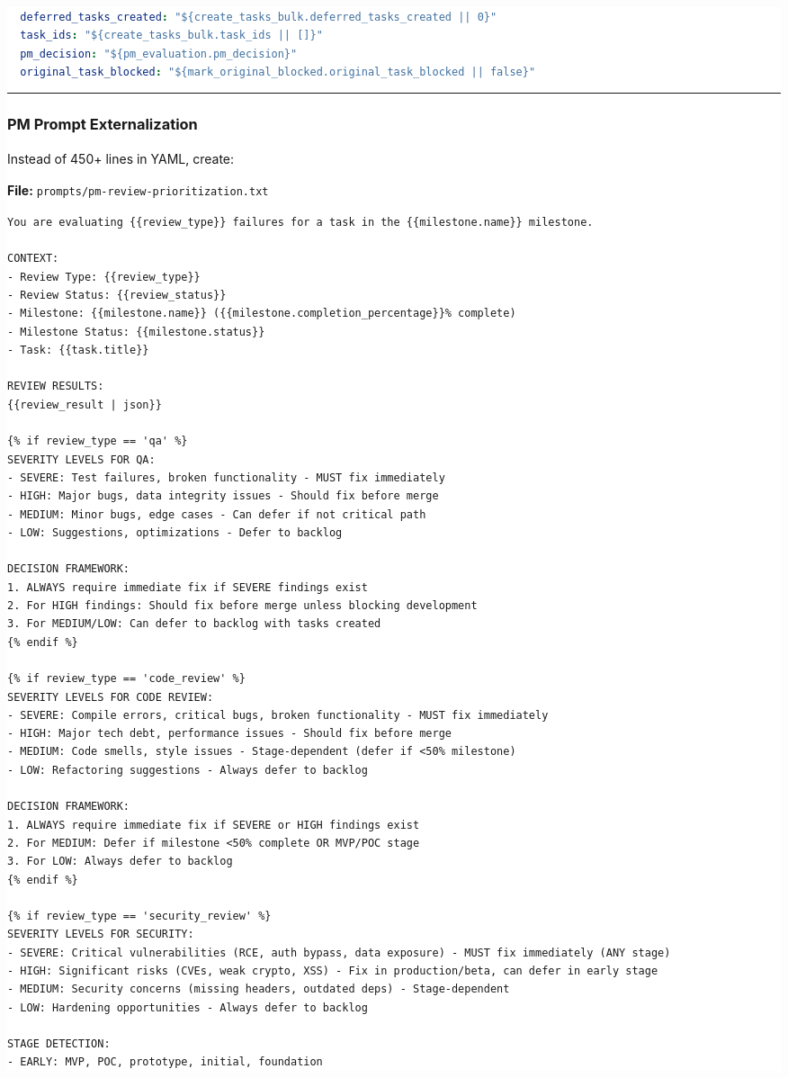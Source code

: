 ```yaml
  deferred_tasks_created: "${create_tasks_bulk.deferred_tasks_created || 0}"
  task_ids: "${create_tasks_bulk.task_ids || []}"
  pm_decision: "${pm_evaluation.pm_decision}"
  original_task_blocked: "${mark_original_blocked.original_task_blocked || false}"
```

---

### PM Prompt Externalization

Instead of 450+ lines in YAML, create:

**File:** `prompts/pm-review-prioritization.txt`

```
You are evaluating {{review_type}} failures for a task in the {{milestone.name}} milestone.

CONTEXT:
- Review Type: {{review_type}}
- Review Status: {{review_status}}
- Milestone: {{milestone.name}} ({{milestone.completion_percentage}}% complete)
- Milestone Status: {{milestone.status}}
- Task: {{task.title}}

REVIEW RESULTS:
{{review_result | json}}

{% if review_type == 'qa' %}
SEVERITY LEVELS FOR QA:
- SEVERE: Test failures, broken functionality - MUST fix immediately
- HIGH: Major bugs, data integrity issues - Should fix before merge
- MEDIUM: Minor bugs, edge cases - Can defer if not critical path
- LOW: Suggestions, optimizations - Defer to backlog

DECISION FRAMEWORK:
1. ALWAYS require immediate fix if SEVERE findings exist
2. For HIGH findings: Should fix before merge unless blocking development
3. For MEDIUM/LOW: Can defer to backlog with tasks created
{% endif %}

{% if review_type == 'code_review' %}
SEVERITY LEVELS FOR CODE REVIEW:
- SEVERE: Compile errors, critical bugs, broken functionality - MUST fix immediately
- HIGH: Major tech debt, performance issues - Should fix before merge
- MEDIUM: Code smells, style issues - Stage-dependent (defer if <50% milestone)
- LOW: Refactoring suggestions - Always defer to backlog

DECISION FRAMEWORK:
1. ALWAYS require immediate fix if SEVERE or HIGH findings exist
2. For MEDIUM: Defer if milestone <50% complete OR MVP/POC stage
3. For LOW: Always defer to backlog
{% endif %}

{% if review_type == 'security_review' %}
SEVERITY LEVELS FOR SECURITY:
- SEVERE: Critical vulnerabilities (RCE, auth bypass, data exposure) - MUST fix immediately (ANY stage)
- HIGH: Significant risks (CVEs, weak crypto, XSS) - Fix in production/beta, can defer in early stage
- MEDIUM: Security concerns (missing headers, outdated deps) - Stage-dependent
- LOW: Hardening opportunities - Always defer to backlog

STAGE DETECTION:
- EARLY: MVP, POC, prototype, initial, foundation
```